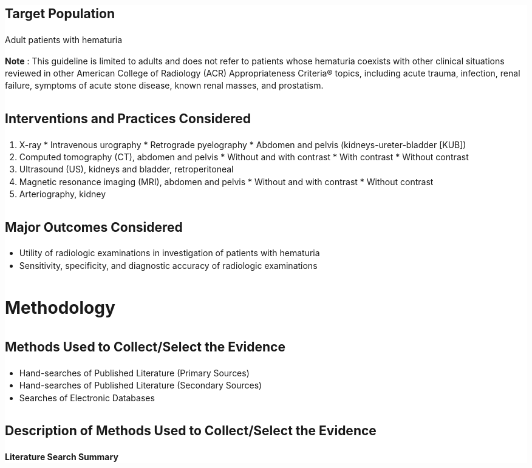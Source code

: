 ## Target Population



Adult patients with hematuria

**Note** : This guideline is limited to adults and does not refer to patients whose hematuria coexists with other clinical situations reviewed in other American College of Radiology (ACR) Appropriateness Criteria® topics, including acute trauma, infection, renal failure, symptoms of acute stone disease, known renal masses, and prostatism.

## Interventions and Practices Considered



  1. X-ray 
    * Intravenous urography 
    * Retrograde pyelography 
    * Abdomen and pelvis (kidneys-ureter-bladder [KUB]) 
  2. Computed tomography (CT), abdomen and pelvis 
    * Without and with contrast 
    * With contrast 
    * Without contrast 
  3. Ultrasound (US), kidneys and bladder, retroperitoneal 
  4. Magnetic resonance imaging (MRI), abdomen and pelvis 
    * Without and with contrast 
    * Without contrast 
  5. Arteriography, kidney 



## Major Outcomes Considered


  * Utility of radiologic examinations in investigation of patients with hematuria 
  * Sensitivity, specificity, and diagnostic accuracy of radiologic examinations 



# Methodology

## Methods Used to Collect/Select the Evidence

- Hand-searches of Published Literature (Primary Sources)
- Hand-searches of Published Literature (Secondary Sources)
- Searches of Electronic Databases

## Description of Methods Used to Collect/Select the Evidence



**Literature Search Summary**
